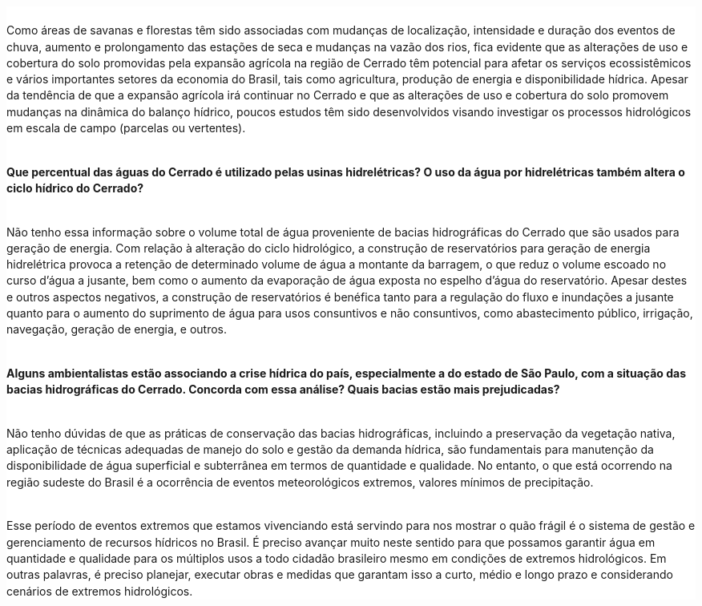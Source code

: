 <p><br />
Como &aacute;reas de savanas e florestas t&ecirc;m sido associadas com mudan&ccedil;as de localiza&ccedil;&atilde;o, intensidade e dura&ccedil;&atilde;o dos eventos de chuva, aumento e prolongamento das esta&ccedil;&otilde;es de seca e mudan&ccedil;as na vaz&atilde;o dos rios, fica evidente que as altera&ccedil;&otilde;es de uso e cobertura do solo promovidas pela expans&atilde;o agr&iacute;cola na regi&atilde;o de Cerrado t&ecirc;m potencial para afetar os servi&ccedil;os ecossist&ecirc;micos e v&aacute;rios importantes setores da economia do Brasil, tais como agricultura, produ&ccedil;&atilde;o de energia e disponibilidade h&iacute;drica. Apesar da tend&ecirc;ncia de que a expans&atilde;o agr&iacute;cola ir&aacute; continuar no Cerrado e que as altera&ccedil;&otilde;es de uso e cobertura do solo promovem mudan&ccedil;as na din&acirc;mica do balan&ccedil;o h&iacute;drico, poucos estudos t&ecirc;m sido desenvolvidos visando investigar os processos hidrol&oacute;gicos em escala de campo (parcelas ou vertentes).</p>

<p><br />
<strong>Que percentual das &aacute;guas do Cerrado &eacute; utilizado pelas usinas hidrel&eacute;tricas? O uso da &aacute;gua por hidrel&eacute;tricas tamb&eacute;m altera o ciclo h&iacute;drico do Cerrado?</strong></p>

<p><br />
N&atilde;o tenho essa informa&ccedil;&atilde;o sobre o volume total de &aacute;gua proveniente de bacias hidrogr&aacute;ficas do Cerrado que s&atilde;o usados para gera&ccedil;&atilde;o de energia. Com rela&ccedil;&atilde;o &agrave; altera&ccedil;&atilde;o do ciclo hidrol&oacute;gico, a constru&ccedil;&atilde;o de reservat&oacute;rios para gera&ccedil;&atilde;o de energia hidrel&eacute;trica provoca a reten&ccedil;&atilde;o de determinado volume de &aacute;gua a montante da barragem, o que reduz o volume escoado no curso d&rsquo;&aacute;gua a jusante, bem como o aumento da evapora&ccedil;&atilde;o de &aacute;gua exposta no espelho d&rsquo;&aacute;gua do reservat&oacute;rio. Apesar destes e outros aspectos negativos, a constru&ccedil;&atilde;o de reservat&oacute;rios &eacute; ben&eacute;fica tanto para a regula&ccedil;&atilde;o do fluxo e inunda&ccedil;&otilde;es a jusante quanto para o aumento do suprimento de &aacute;gua para usos consuntivos e n&atilde;o consuntivos, como abastecimento p&uacute;blico, irriga&ccedil;&atilde;o, navega&ccedil;&atilde;o, gera&ccedil;&atilde;o de energia, e outros.</p>

<p><br />
<strong>Alguns ambientalistas est&atilde;o associando a crise h&iacute;drica do pa&iacute;s, especialmente a do estado de S&atilde;o Paulo, com a situa&ccedil;&atilde;o das bacias hidrogr&aacute;ficas do Cerrado. Concorda com essa an&aacute;lise? Quais bacias est&atilde;o mais prejudicadas?</strong></p>

<p><br />
N&atilde;o tenho d&uacute;vidas de que as pr&aacute;ticas de conserva&ccedil;&atilde;o das bacias hidrogr&aacute;ficas, incluindo a preserva&ccedil;&atilde;o da vegeta&ccedil;&atilde;o nativa, aplica&ccedil;&atilde;o de t&eacute;cnicas adequadas de manejo do solo e gest&atilde;o da demanda h&iacute;drica, s&atilde;o fundamentais para manuten&ccedil;&atilde;o da disponibilidade de &aacute;gua superficial e subterr&acirc;nea em termos de quantidade e qualidade. No entanto, o que est&aacute; ocorrendo na regi&atilde;o sudeste do Brasil &eacute; a ocorr&ecirc;ncia de eventos meteorol&oacute;gicos extremos, valores m&iacute;nimos de precipita&ccedil;&atilde;o.</p>

<p><br />
Esse per&iacute;odo de eventos extremos que estamos vivenciando est&aacute; servindo para nos mostrar o qu&atilde;o fr&aacute;gil &eacute; o sistema de gest&atilde;o e gerenciamento de recursos h&iacute;dricos no Brasil. &Eacute; preciso avan&ccedil;ar muito neste sentido para que possamos garantir &aacute;gua em quantidade e qualidade para os m&uacute;ltiplos usos a todo cidad&atilde;o brasileiro mesmo em condi&ccedil;&otilde;es de extremos hidrol&oacute;gicos. Em outras palavras, &eacute; preciso planejar, executar obras e medidas que garantam isso a curto, m&eacute;dio e longo prazo e considerando cen&aacute;rios de extremos hidrol&oacute;gicos.</p>
